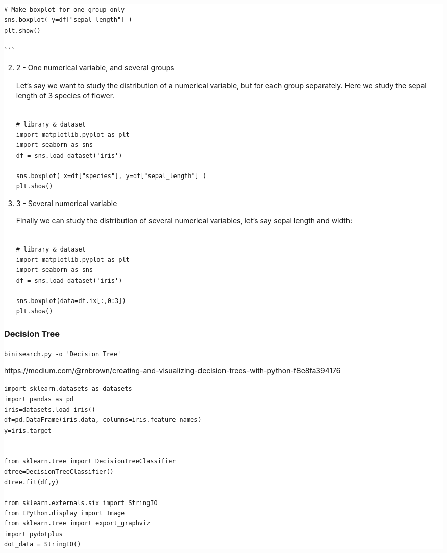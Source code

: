     # Make boxplot for one group only
    sns.boxplot( y=df["sepal_length"] )
    plt.show()

    ```

2.  2 - One numerical variable, and several groups

    Let’s say we want to study the distribution of a numerical variable,
    but for each group separately. Here we study the sepal length of 3
    species of flower.

    ``` {.python}

    # library & dataset
    import matplotlib.pyplot as plt
    import seaborn as sns
    df = sns.load_dataset('iris')

    sns.boxplot( x=df["species"], y=df["sepal_length"] )
    plt.show()

    ```

3.  3 - Several numerical variable

    Finally we can study the distribution of several numerical
    variables, let’s say sepal length and width:

    ``` {.python}

    # library & dataset
    import matplotlib.pyplot as plt
    import seaborn as sns
    df = sns.load_dataset('iris')

    sns.boxplot(data=df.ix[:,0:3])
    plt.show()

    ```

### Decision Tree

``` {.bash}
binisearch.py -o 'Decision Tree'
```

<https://medium.com/@rnbrown/creating-and-visualizing-decision-trees-with-python-f8e8fa394176>

``` {.python .rundoc-block rundoc-language="python" rundoc-tangle="yes" rundoc-tangle="/tmp/exp.py"}
import sklearn.datasets as datasets
import pandas as pd
iris=datasets.load_iris()
df=pd.DataFrame(iris.data, columns=iris.feature_names)
y=iris.target


from sklearn.tree import DecisionTreeClassifier
dtree=DecisionTreeClassifier()
dtree.fit(df,y)

from sklearn.externals.six import StringIO  
from IPython.display import Image  
from sklearn.tree import export_graphviz
import pydotplus
dot_data = StringIO()
```